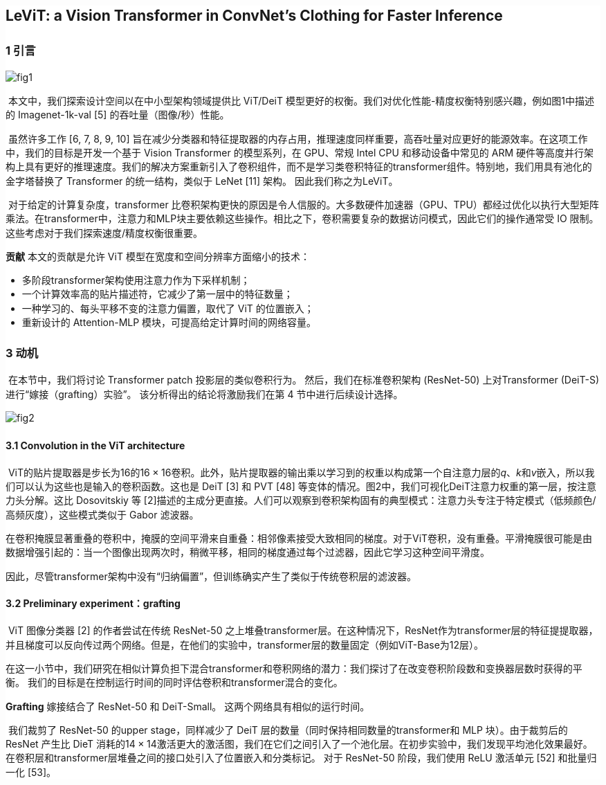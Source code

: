 ## LeViT: a Vision Transformer in ConvNet’s Clothing for Faster Inference

### 1	引言

![fig1](images/LeViT/fig1.png)

​		本文中，我们探索设计空间以在中小型架构领域提供比 ViT/DeiT 模型更好的权衡。我们对优化性能-精度权衡特别感兴趣，例如图1中描述的 Imagenet-1k-val [5] 的吞吐量（图像/秒）性能。

​		虽然许多工作 [6, 7, 8, 9, 10] 旨在减少分类器和特征提取器的内存占用，推理速度同样重要，高吞吐量对应更好的能源效率。在这项工作中，我们的目标是开发一个基于 Vision Transformer 的模型系列，在 GPU、常规 Intel CPU 和移动设备中常见的 ARM 硬件等高度并行架构上具有更好的推理速度。我们的解决方案重新引入了卷积组件，而不是学习类卷积特征的transformer组件。特别地，我们用具有池化的金字塔替换了 Transformer 的统一结构，类似于 LeNet [11] 架构。 因此我们称之为LeViT。

​		对于给定的计算复杂度，transformer 比卷积架构更快的原因是令人信服的。大多数硬件加速器（GPU、TPU）都经过优化以执行大型矩阵乘法。在transformer中，注意力和MLP块主要依赖这些操作。相比之下，卷积需要复杂的数据访问模式，因此它们的操作通常受 IO 限制。 这些考虑对于我们探索速度/精度权衡很重要。

**贡献**	本文的贡献是允许 ViT 模型在宽度和空间分辨率方面缩小的技术：

- 多阶段transformer架构使用注意力作为下采样机制；
- 一个计算效率高的贴片描述符，它减少了第一层中的特征数量；
- 一种学习的、每头平移不变的注意力偏置，取代了 ViT 的位置嵌入；
- 重新设计的 Attention-MLP 模块，可提高给定计算时间的网络容量。

### 3    动机

​		在本节中，我们将讨论 Transformer patch 投影层的类似卷积行为。 然后，我们在标准卷积架构 (ResNet-50) 上对Transformer (DeiT-S) 进行“嫁接（grafting）实验”。 该分析得出的结论将激励我们在第 4 节中进行后续设计选择。

![fig2](images/LeViT/fig2.png)

#### 3.1	Convolution in the ViT architecture

​		ViT的贴片提取器是步长为16的$16 \times 16$卷积。此外，贴片提取器的输出乘以学习到的权重以构成第一个自注意力层的$q$、$k$和$v$嵌入，所以我们可以认为这些也是输入的卷积函数。这也是 DeiT [3] 和 PVT [48] 等变体的情况。图2中，我们可视化DeiT注意力权重的第一层，按注意力头分解。这比 Dosovitskiy 等 [2]描述的主成分更直接。人们可以观察到卷积架构固有的典型模式：注意力头专注于特定模式（低频颜色/高频灰度），这些模式类似于 Gabor 滤波器。

​		在卷积掩膜显著重叠的卷积中，掩膜的空间平滑来自重叠：相邻像素接受大致相同的梯度。对于ViT卷积，没有重叠。平滑掩膜很可能是由数据增强引起的：当一个图像出现两次时，稍微平移，相同的梯度通过每个过滤器，因此它学习这种空间平滑度。

​		因此，尽管transformer架构中没有“归纳偏置”，但训练确实产生了类似于传统卷积层的滤波器。

#### 3.2	Preliminary experiment：grafting

​		ViT 图像分类器 [2] 的作者尝试在传统 ResNet-50 之上堆叠transformer层。在这种情况下，ResNet作为transformer层的特征提提取器，并且梯度可以反向传过两个网络。但是，在他们的实验中，transformer层的数量固定（例如ViT-Base为12层）。

​		在这一小节中，我们研究在相似计算负担下混合transformer和卷积网络的潜力：我们探讨了在改变卷积阶段数和变换器层数时获得的平衡。 我们的目标是在控制运行时间的同时评估卷积和transformer混合的变化。

**Grafting**	嫁接结合了 ResNet-50 和 DeiT-Small。 这两个网络具有相似的运行时间。

​		我们裁剪了 ResNet-50 的upper stage，同样减少了 DeiT 层的数量（同时保持相同数量的transformer和 MLP 块）。由于裁剪后的 ResNet 产生比 DieT 消耗的$14\times14$激活更大的激活图，我们在它们之间引入了一个池化层。在初步实验中，我们发现平均池化效果最好。在卷积层和transformer层堆叠之间的接口处引入了位置嵌入和分类标记。 对于 ResNet-50 阶段，我们使用 ReLU 激活单元 [52] 和批量归一化 [53]。
